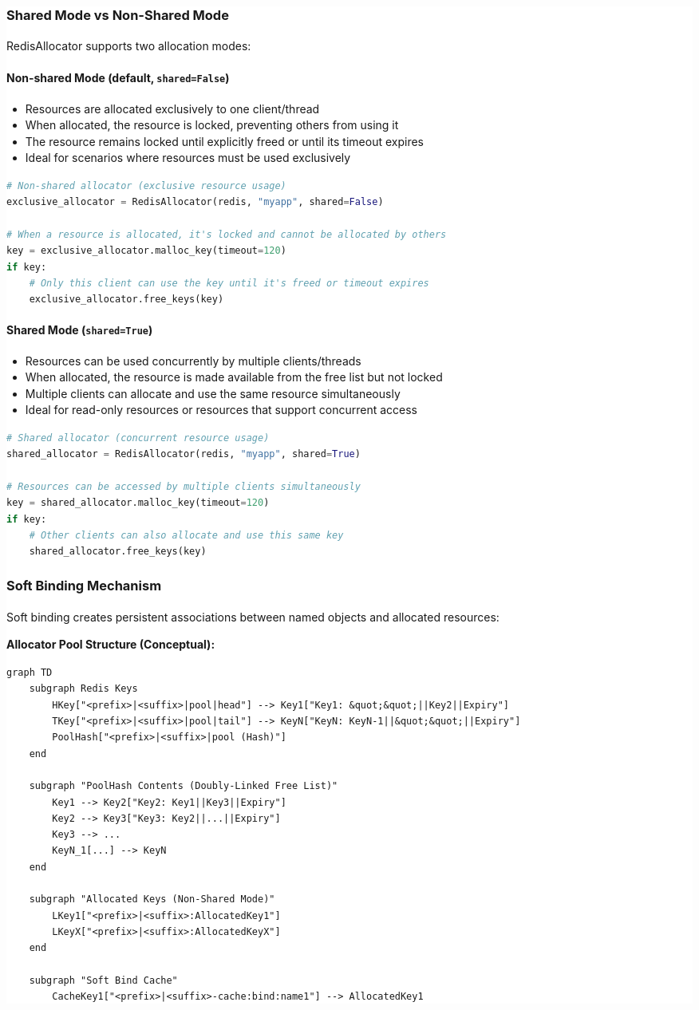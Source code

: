 ### Shared Mode vs Non-Shared Mode

RedisAllocator supports two allocation modes:

#### Non-shared Mode (default, `shared=False`)
- Resources are allocated exclusively to one client/thread
- When allocated, the resource is locked, preventing others from using it
- The resource remains locked until explicitly freed or until its timeout expires
- Ideal for scenarios where resources must be used exclusively

```python
# Non-shared allocator (exclusive resource usage)
exclusive_allocator = RedisAllocator(redis, "myapp", shared=False)

# When a resource is allocated, it's locked and cannot be allocated by others
key = exclusive_allocator.malloc_key(timeout=120)
if key:
    # Only this client can use the key until it's freed or timeout expires
    exclusive_allocator.free_keys(key)
```

#### Shared Mode (`shared=True`)
- Resources can be used concurrently by multiple clients/threads
- When allocated, the resource is made available from the free list but not locked
- Multiple clients can allocate and use the same resource simultaneously
- Ideal for read-only resources or resources that support concurrent access

```python
# Shared allocator (concurrent resource usage)
shared_allocator = RedisAllocator(redis, "myapp", shared=True)

# Resources can be accessed by multiple clients simultaneously
key = shared_allocator.malloc_key(timeout=120)
if key:
    # Other clients can also allocate and use this same key
    shared_allocator.free_keys(key)
```

### Soft Binding Mechanism

Soft binding creates persistent associations between named objects and allocated resources:

**Allocator Pool Structure (Conceptual):**

```mermaid
graph TD
    subgraph Redis Keys
        HKey["<prefix>|<suffix>|pool|head"] --> Key1["Key1: &quot;&quot;||Key2||Expiry"]
        TKey["<prefix>|<suffix>|pool|tail"] --> KeyN["KeyN: KeyN-1||&quot;&quot;||Expiry"]
        PoolHash["<prefix>|<suffix>|pool (Hash)"]
    end

    subgraph "PoolHash Contents (Doubly-Linked Free List)"
        Key1 --> Key2["Key2: Key1||Key3||Expiry"]
        Key2 --> Key3["Key3: Key2||...||Expiry"]
        Key3 --> ...
        KeyN_1[...] --> KeyN
    end

    subgraph "Allocated Keys (Non-Shared Mode)"
        LKey1["<prefix>|<suffix>:AllocatedKey1"]
        LKeyX["<prefix>|<suffix>:AllocatedKeyX"]
    end

    subgraph "Soft Bind Cache"
        CacheKey1["<prefix>|<suffix>-cache:bind:name1"] --> AllocatedKey1
```